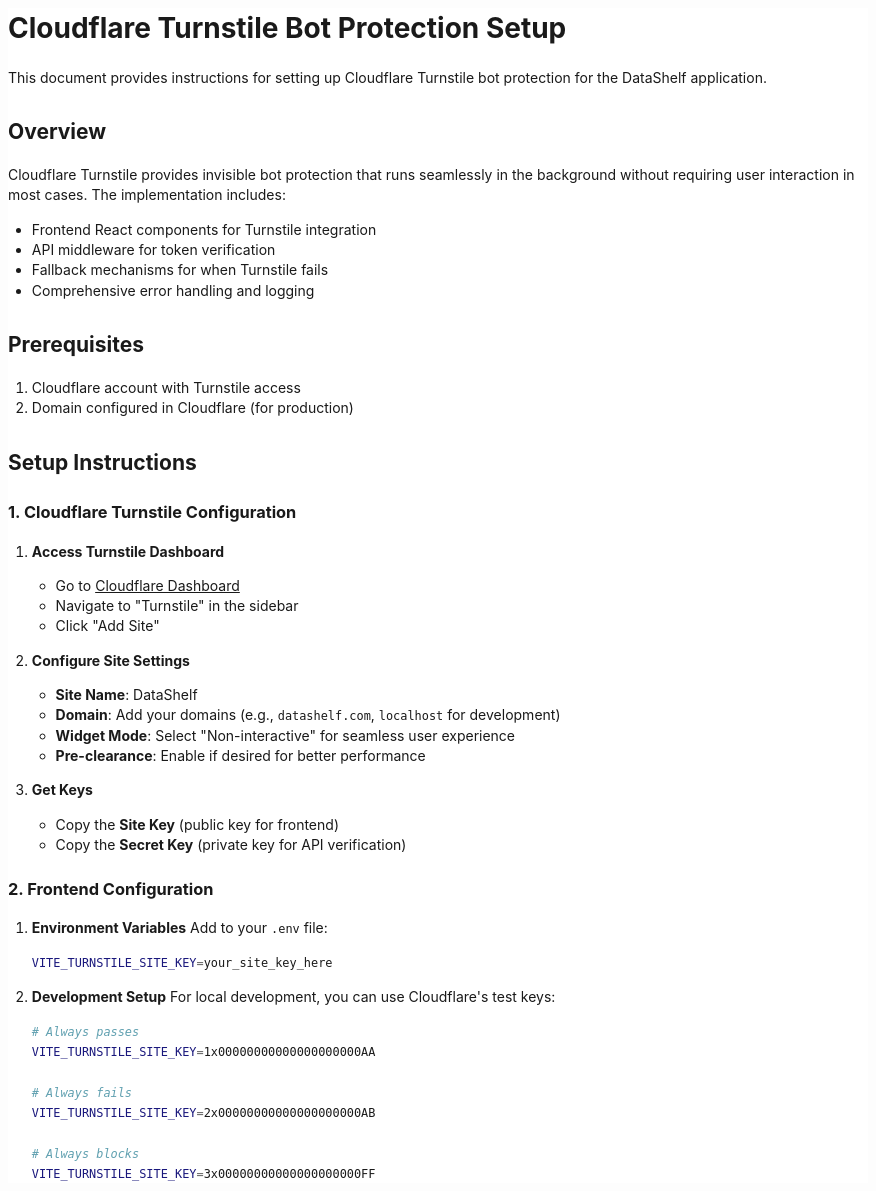 # Cloudflare Turnstile Bot Protection Setup

This document provides instructions for setting up Cloudflare Turnstile bot protection for the DataShelf application.

## Overview

Cloudflare Turnstile provides invisible bot protection that runs seamlessly in the background without requiring user interaction in most cases. The implementation includes:

- Frontend React components for Turnstile integration
- API middleware for token verification
- Fallback mechanisms for when Turnstile fails
- Comprehensive error handling and logging

## Prerequisites

1. Cloudflare account with Turnstile access
2. Domain configured in Cloudflare (for production)

## Setup Instructions

### 1. Cloudflare Turnstile Configuration

1. **Access Turnstile Dashboard**
   - Go to [Cloudflare Dashboard](https://dash.cloudflare.com/)
   - Navigate to "Turnstile" in the sidebar
   - Click "Add Site"

2. **Configure Site Settings**
   - **Site Name**: DataShelf
   - **Domain**: Add your domains (e.g., `datashelf.com`, `localhost` for development)
   - **Widget Mode**: Select "Non-interactive" for seamless user experience
   - **Pre-clearance**: Enable if desired for better performance

3. **Get Keys**
   - Copy the **Site Key** (public key for frontend)
   - Copy the **Secret Key** (private key for API verification)

### 2. Frontend Configuration

1. **Environment Variables**
   Add to your `.env` file:
   ```bash
   VITE_TURNSTILE_SITE_KEY=your_site_key_here
   ```

2. **Development Setup**
   For local development, you can use Cloudflare's test keys:
   ```bash
   # Always passes
   VITE_TURNSTILE_SITE_KEY=1x00000000000000000000AA
   
   # Always fails
   VITE_TURNSTILE_SITE_KEY=2x00000000000000000000AB
   
   # Always blocks
   VITE_TURNSTILE_SITE_KEY=3x00000000000000000000FF
   ```
